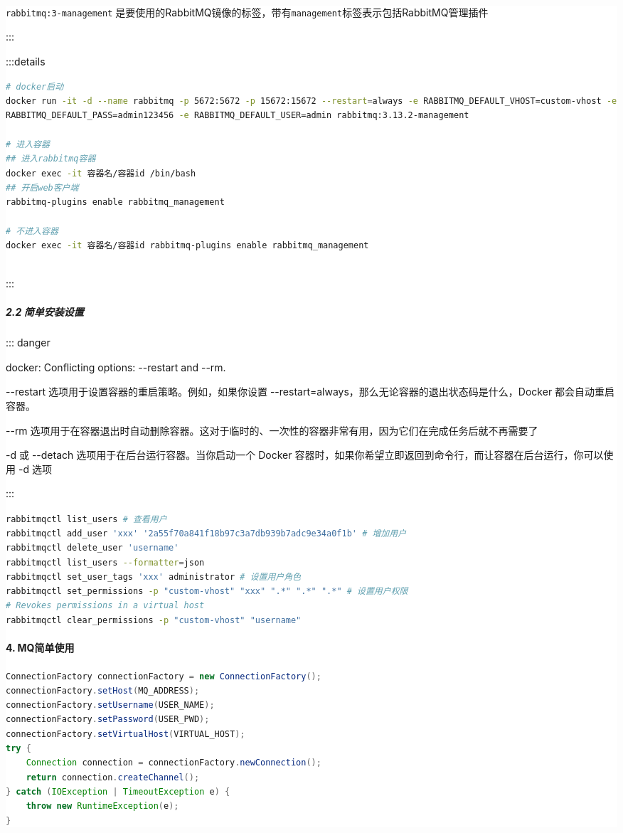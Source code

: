 `rabbitmq:3-management` 是要使用的RabbitMQ镜像的标签，带有`management`标签表示包括RabbitMQ管理插件

:::

:::details

```bash
# docker启动
docker run -it -d --name rabbitmq -p 5672:5672 -p 15672:15672 --restart=always -e RABBITMQ_DEFAULT_VHOST=custom-vhost -e RABBITMQ_DEFAULT_PASS=admin123456 -e RABBITMQ_DEFAULT_USER=admin rabbitmq:3.13.2-management

# 进入容器
## 进入rabbitmq容器
docker exec -it 容器名/容器id /bin/bash
## 开启web客户端
rabbitmq-plugins enable rabbitmq_management

# 不进入容器
docker exec -it 容器名/容器id rabbitmq-plugins enable rabbitmq_management



```
:::




##### 2.2 简单安装设置

::: danger

docker: Conflicting options: --restart and --rm.

--restart 选项用于设置容器的重启策略。例如，如果你设置 --restart=always，那么无论容器的退出状态码是什么，Docker 都会自动重启容器。 

--rm 选项用于在容器退出时自动删除容器。这对于临时的、一次性的容器非常有用，因为它们在完成任务后就不再需要了

-d 或 --detach 选项用于在后台运行容器。当你启动一个 Docker 容器时，如果你希望立即返回到命令行，而让容器在后台运行，你可以使用 -d 选项

:::
```bash
rabbitmqctl list_users # 查看用户
rabbitmqctl add_user 'xxx' '2a55f70a841f18b97c3a7db939b7adc9e34a0f1b' # 增加用户
rabbitmqctl delete_user 'username'
rabbitmqctl list_users --formatter=json
rabbitmqctl set_user_tags 'xxx' administrator # 设置用户角色
rabbitmqctl set_permissions -p "custom-vhost" "xxx" ".*" ".*" ".*" # 设置用户权限
# Revokes permissions in a virtual host
rabbitmqctl clear_permissions -p "custom-vhost" "username"
```


#### 4. MQ简单使用

```java
ConnectionFactory connectionFactory = new ConnectionFactory();
connectionFactory.setHost(MQ_ADDRESS);
connectionFactory.setUsername(USER_NAME);
connectionFactory.setPassword(USER_PWD);
connectionFactory.setVirtualHost(VIRTUAL_HOST);
try {
    Connection connection = connectionFactory.newConnection();
    return connection.createChannel();
} catch (IOException | TimeoutException e) {
    throw new RuntimeException(e);
}
```

